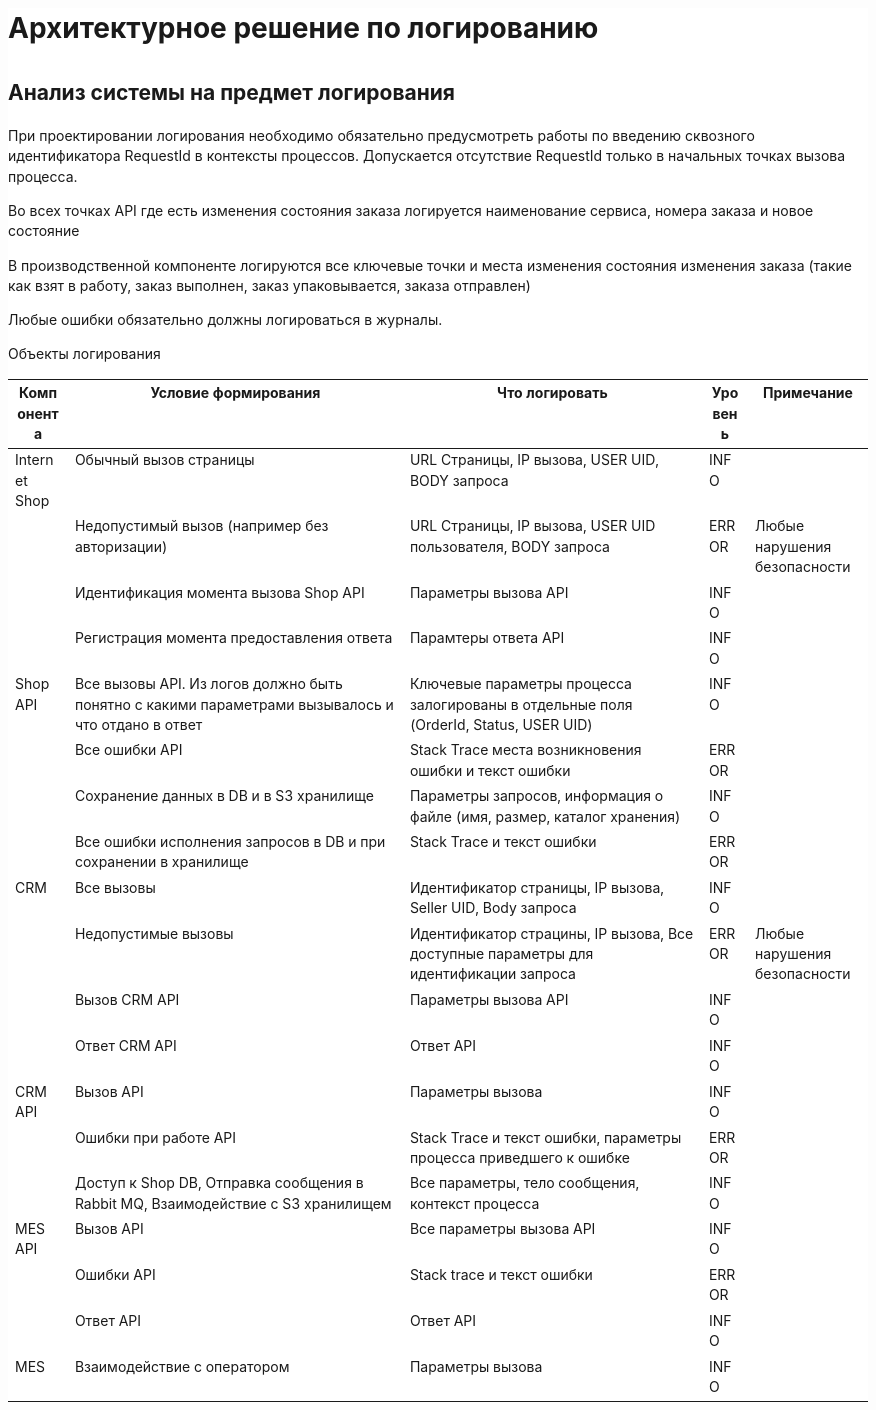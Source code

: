 # Архитектурное решение по логированию
## Анализ системы на предмет логирования

При проектировании логирования необходимо обязательно предусмотреть работы по введению сквозного идентификатора RequestId в контексты процессов.
Допускается отсутствие RequestId только в начальных точках вызова процесса.

Во всех точках API где есть изменения состояния заказа логируется наименование сервиса, номера заказа и новое состояние

В производственной компоненте логируются все ключевые точки и места изменения состояния изменения заказа (такие как взят в работу, заказ выполнен, заказ упаковывается, заказа отправлен)

Любые ошибки обязательно должны логироваться в журналы.


Объекты логирования  

| Компонента    | Условие формирования                                                                              | Что логировать                                                                        | Уровень | Примечание                   |
|---------------|---------------------------------------------------------------------------------------------------|---------------------------------------------------------------------------------------|---------|------------------------------|
| Internet Shop | Обычный вызов страницы                                                                            | URL Страницы, IP вызова, USER UID, BODY запроса                                       | INFO    |                              |
|               | Недопустимый вызов (например без авторизации)                                                     | URL Страницы, IP вызова, USER UID пользователя, BODY запроса                          | ERROR   | Любые нарушения безопасности |
|               | Идентификация момента вызова Shop API                                                             | Параметры вызова API                                                                  | INFO    |                              |
|               | Регистрация момента предоставления ответа                                                         | Парамтеры ответа API                                                                  | INFO    |                              |
| Shop API      | Все вызовы API. Из логов должно быть понятно с какими параметрами вызывалось и что отдано в ответ | Ключевые параметры процесса залогированы в отдельные поля (OrderId, Status, USER UID) | INFO    |                              |
|               | Все ошибки API                                                                                    | Stack Trace места возникновения ошибки и текст ошибки                                 | ERROR   |                              |
|               | Сохранение данных в DB и в S3 хранилище                                                           | Параметры запросов, информация о файле (имя, размер, каталог хранения)                | INFO    |                              |
|               | Все ошибки исполнения запросов в DB и при сохранении в хранилище                                  | Stack Trace и текст ошибки                                                            | ERROR   |                              |
| CRM           | Все вызовы                                                                                        | Идентификатор страницы, IP вызова, Seller UID, Body запроса                           | INFO    |                              |
|               | Недопустимые вызовы                                                                               | Идентификатор страцины, IP вызова, Все доступные параметры для идентификации запроса  | ERROR   | Любые нарушения безопасности |
|               | Вызов CRM API                                                                                     | Параметры вызова API                                                                  | INFO    |                              |
|               | Ответ CRM API                                                                                     | Ответ API                                                                             | INFO    |                              |
| CRM API       | Вызов API                                                                                         | Параметры вызова                                                                      | INFO    |                              |
|               | Ошибки при работе API                                                                             | Stack Trace и текст ошибки, параметры процесса приведшего к ошибке                    | ERROR   |                              |
|               | Доступ к Shop DB, Отправка сообщения в Rabbit MQ, Взаимодействие с S3 хранилищем                  | Все параметры, тело сообщения, контекст процесса                                      | INFO    |                              |
| MES API       | Вызов API                                                                                         | Все параметры вызова API                                                              | INFO    |                              |
|               | Ошибки API                                                                                        | Stack trace и текст ошибки                                                            | ERROR   |                              |
|               | Ответ API                                                                                         | Ответ API                                                                             | INFO    |                              |
| MES           | Взаимодействие с оператором                                                                       | Параметры вызова                                                                      | INFO    |                              |